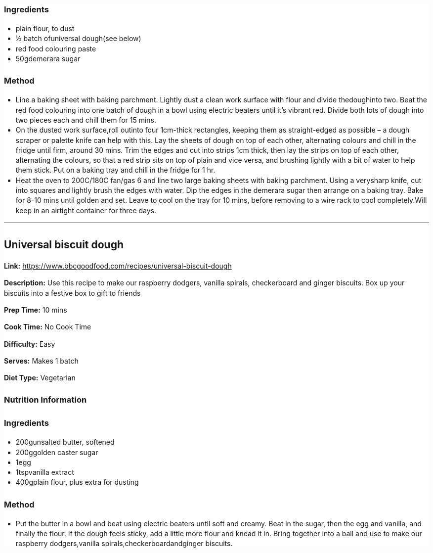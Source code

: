 ### Ingredients
- plain flour, to dust
- ½ batch ofuniversal dough(see below)
- red food colouring paste
- 50gdemerara sugar

### Method
- Line a baking sheet with baking parchment. Lightly dust a clean work surface with flour and divide thedoughinto two. Beat the red food colouring into one batch of dough in a bowl using electric beaters until it’s vibrant red. Divide both lots of dough into two pieces each and chill them for 15 mins.
- On the dusted work surface,roll outinto four 1cm-thick rectangles, keeping them as straight-edged as possible – a dough scraper or palette knife can help with this. Lay the sheets of dough on top of each other, alternating colours and chill in the fridge until firm, around 30 mins. Trim the edges and cut into strips 1cm thick, then lay the strips on top of each other, alternating the colours, so that a red strip sits on top of plain and vice versa, and brushing lightly with a bit of water to help them stick. Put on a baking tray and chill in the fridge for 1 hr.
- Heat the oven to 200C/180C fan/gas 6 and line two large baking sheets with baking parchment. Using a verysharp knife, cut into squares and lightly brush the edges with water. Dip the edges in the demerara sugar then arrange on a baking tray. Bake for 8-10 mins until golden and set. Leave to cool on the tray for 10 mins, before removing to a wire rack to cool completely.Will keep in an airtight container for three days.


---

## Universal biscuit dough
**Link:** https://www.bbcgoodfood.com/recipes/universal-biscuit-dough

**Description:** Use this recipe to make our raspberry dodgers, vanilla spirals, checkerboard and ginger biscuits. Box up your biscuits into a festive box to gift to friends

**Prep Time:** 10 mins

**Cook Time:** No Cook Time

**Difficulty:** Easy

**Serves:** Makes 1 batch

**Diet Type:** Vegetarian

### Nutrition Information

### Ingredients
- 200gunsalted butter, softened
- 200ggolden caster sugar
- 1egg
- 1tspvanilla extract
- 400gplain flour, plus extra for dusting

### Method
- Put the butter in a bowl and beat using electric beaters until soft and creamy. Beat in the sugar, then the egg and vanilla, and finally the flour. If the dough feels sticky, add a little more flour and knead it in. Bring together into a ball and use to make our raspberry dodgers,vanilla spirals,checkerboardandginger biscuits.
